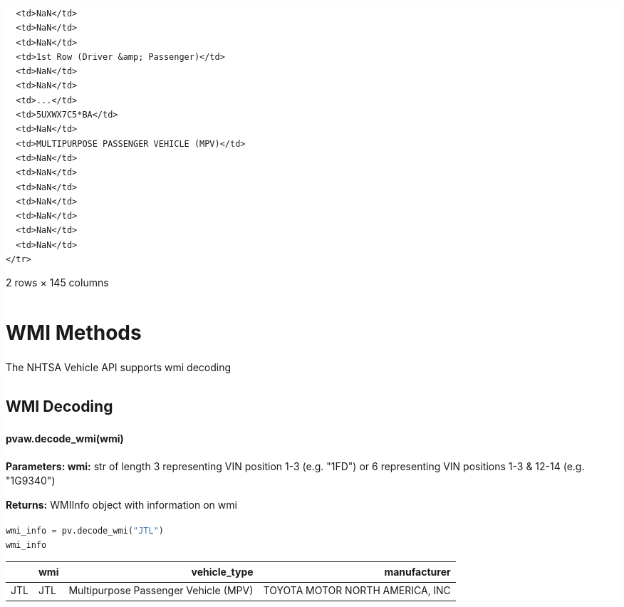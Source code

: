       <td>NaN</td>
      <td>NaN</td>
      <td>NaN</td>
      <td>1st Row (Driver &amp; Passenger)</td>
      <td>NaN</td>
      <td>NaN</td>
      <td>...</td>
      <td>5UXWX7C5*BA</td>
      <td>NaN</td>
      <td>MULTIPURPOSE PASSENGER VEHICLE (MPV)</td>
      <td>NaN</td>
      <td>NaN</td>
      <td>NaN</td>
      <td>NaN</td>
      <td>NaN</td>
      <td>NaN</td>
      <td>NaN</td>
    </tr>
  </tbody>
</table>
<p>2 rows × 145 columns</p>
</div>

# WMI Methods

The NHTSA Vehicle API supports wmi decoding

## WMI Decoding

#### pvaw.decode_wmi(wmi)

**Parameters: wmi:** str of length 3 representing VIN position 1-3 (e.g. "1FD") or 6 representing VIN positions 1-3 & 12-14 (e.g. "1G9340")

**Returns:** WMIInfo object with information on wmi

```python
wmi_info = pv.decode_wmi("JTL")
wmi_info
```

<div>
<table class="dataframe">
  <thead>
    <tr style="text-align: right;">
      <th></th>
      <th>wmi</th>
      <th>vehicle_type</th>
      <th>manufacturer</th>
    </tr>
  </thead>
  <tbody>
    <tr>
      <td>JTL</td>
      <td>JTL</td>
      <td>Multipurpose Passenger Vehicle (MPV)</td>
      <td>TOYOTA MOTOR NORTH AMERICA, INC</td>
    </tr>
  </tbody>
</table>
</div>

